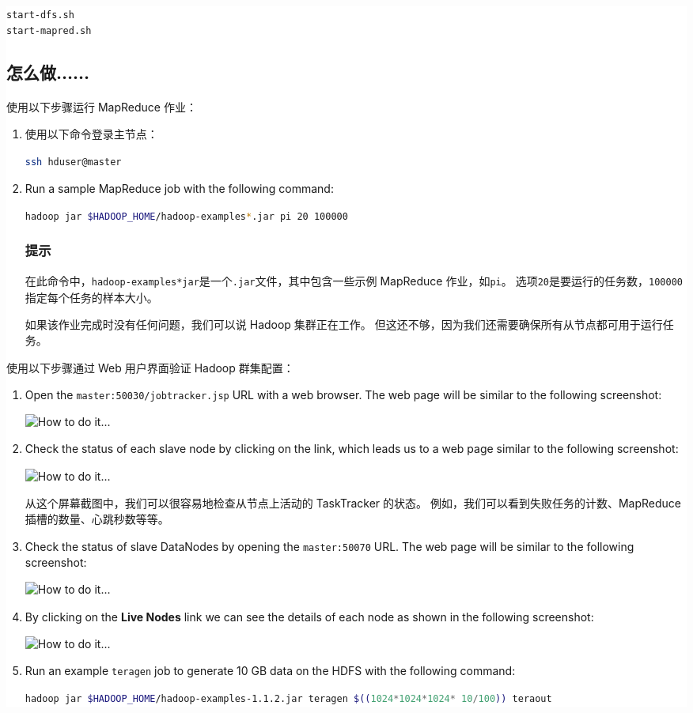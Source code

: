 ```sh
start-dfs.sh
start-mapred.sh

```

## 怎么做……

使用以下步骤运行 MapReduce 作业：

1.  使用以下命令登录主节点：

    ```sh
    ssh hduser@master

    ```

2.  Run a sample MapReduce job with the following command:

    ```sh
    hadoop jar $HADOOP_HOME/hadoop-examples*.jar pi 20 100000

    ```

    ### 提示

    在此命令中，`hadoop-examples*jar`是一个`.jar`文件，其中包含一些示例 MapReduce 作业，如`pi`。 选项`20`是要运行的任务数，`100000`指定每个任务的样本大小。

    如果该作业完成时没有任何问题，我们可以说 Hadoop 集群正在工作。 但这还不够，因为我们还需要确保所有从节点都可用于运行任务。

使用以下步骤通过 Web 用户界面验证 Hadoop 群集配置：

1.  Open the `master:50030/jobtracker.jsp` URL with a web browser. The web page will be similar to the following screenshot:

    ![How to do it...](graphics/5163os_03_02.jpg)

2.  Check the status of each slave node by clicking on the link, which leads us to a web page similar to the following screenshot:

    ![How to do it...](graphics/5163os_03_03.jpg)

    从这个屏幕截图中，我们可以很容易地检查从节点上活动的 TaskTracker 的状态。 例如，我们可以看到失败任务的计数、MapReduce 插槽的数量、心跳秒数等等。

3.  Check the status of slave DataNodes by opening the `master:50070` URL. The web page will be similar to the following screenshot:

    ![How to do it...](graphics/5163os_03_04.jpg)

4.  By clicking on the **Live Nodes** link we can see the details of each node as shown in the following screenshot:

    ![How to do it...](graphics/5163os_03_05.jpg)

5.  Run an example `teragen` job to generate 10 GB data on the HDFS with the following command:

    ```sh
    hadoop jar $HADOOP_HOME/hadoop-examples-1.1.2.jar teragen $((1024*1024*1024* 10/100)) teraout
